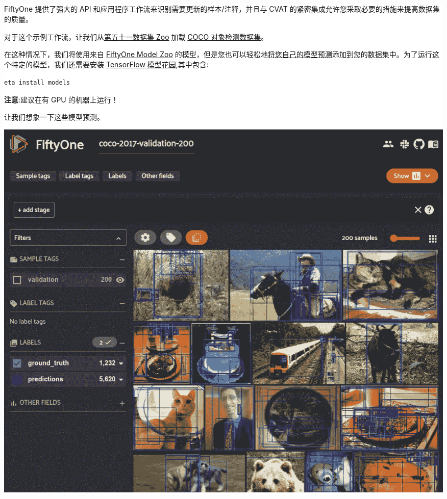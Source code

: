 FiftyOne 提供了强大的 API 和应用程序工作流来识别需要更新的样本/注释，并且与 CVAT 的紧密集成允许您采取必要的措施来提高数据集的质量。

对于这个示例工作流，让我们从[第五十一数据集 Zoo](https://voxel51.com/docs/fiftyone/user_guide/dataset_zoo/index.html) 加载 [COCO 对象检测数据集](https://voxel51.com/docs/fiftyone/integrations/coco.html)。

在这种情况下，我们将使用来自 [FiftyOne Model Zoo](https://voxel51.com/docs/fiftyone/user_guide/model_zoo/index.html) 的模型，但是您也可以轻松地[将您自己的模型预测](https://voxel51.com/docs/fiftyone/tutorials/evaluate_detections.html)添加到您的数据集中。为了运行这个特定的模型，我们还需要安装 [TensorFlow 模型花园](https://github.com/voxel51/models),其中包含:

```
eta install models
```

**注意**:建议在有 GPU 的机器上运行！

让我们想象一下这些模型预测。

![](img/ee070c850f488b68e87ff21cf734a301.png)
